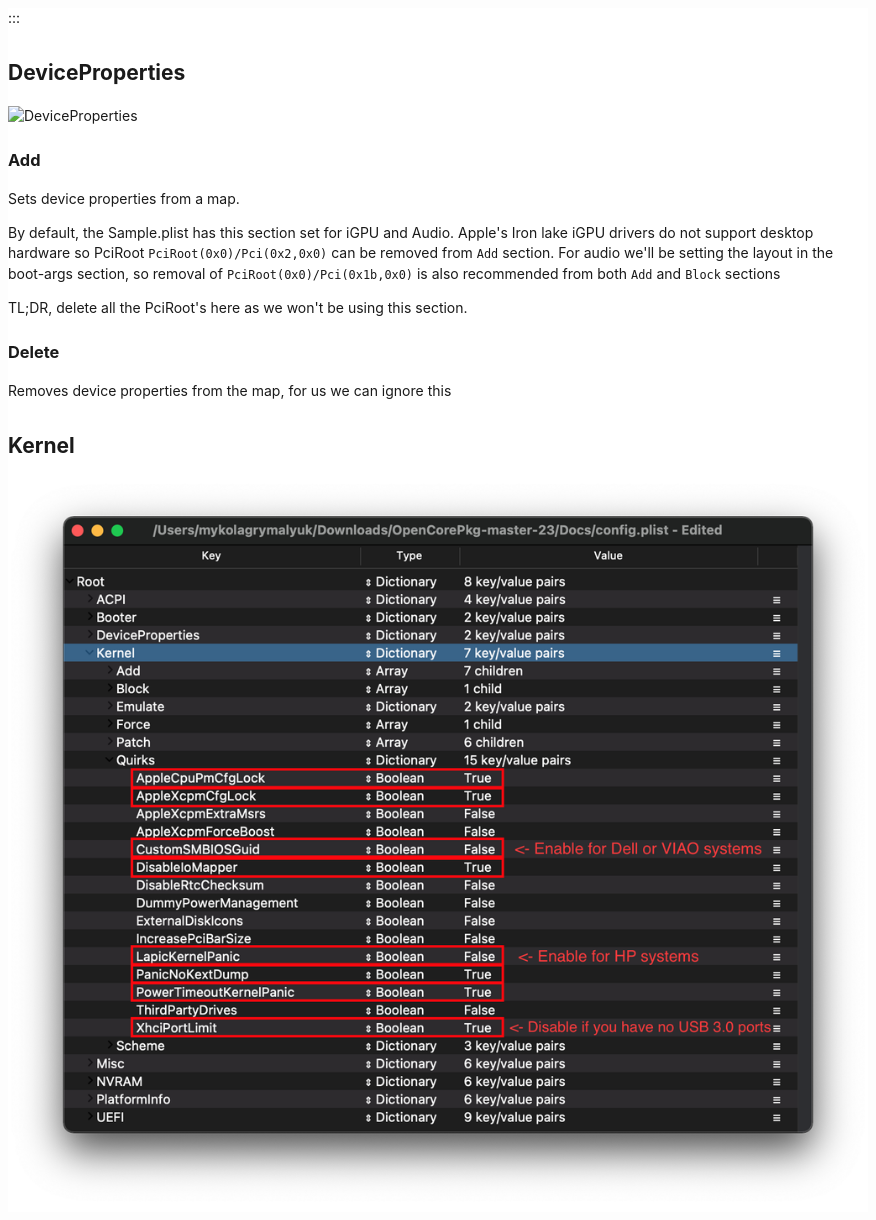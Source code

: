 :::

## DeviceProperties

![DeviceProperties](../images/config/config-universal/DP-no-igpu.png)

### Add

Sets device properties from a map.

By default, the Sample.plist has this section set for iGPU and Audio. Apple's Iron lake iGPU drivers do not support desktop hardware so PciRoot `PciRoot(0x0)/Pci(0x2,0x0)` can be removed from `Add` section. For audio we'll be setting the layout in the boot-args section, so removal of `PciRoot(0x0)/Pci(0x1b,0x0)` is also recommended from both `Add` and `Block` sections

TL;DR, delete all the PciRoot's here as we won't be using this section.

### Delete

Removes device properties from the map, for us we can ignore this

## Kernel

![Kernel](../images/config/config-universal/kernel-sandy-usb.png)
